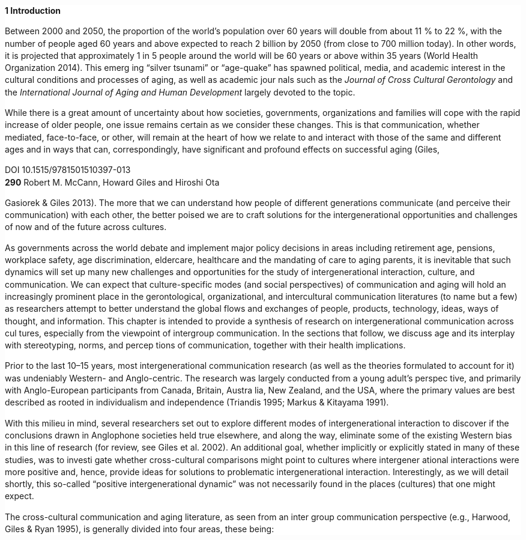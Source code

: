 **1 Introduction** 

Between 2000 and 2050, the proportion of the world’s population over 60 years will double from about 11 % to 22 %, with the number of people aged 60 years and above expected to reach 2 billion by 2050 (from close to 700 million today). In other words, it is projected that approximately 1 in 5 people around the world will be 60 years or above within 35 years (World Health Organization 2014). This emerg ing “silver tsunami” or “age-quake” has spawned political, media, and academic interest in the cultural conditions and processes of aging, as well as academic jour nals such as the *Journal of Cross Cultural Gerontology* and the *International Journal of Aging and Human Development* largely devoted to the topic. 

While there is a great amount of uncertainty about how societies, governments, organizations and families will cope with the rapid increase of older people, one issue remains certain as we consider these changes. This is that communication, whether mediated, face-to-face, or other, will remain at the heart of how we relate to and interact with those of the same and different ages and in ways that can, correspondingly, have significant and profound effects on successful aging (Giles, 

DOI 10.1515/9781501510397-013  
**290** Robert M. McCann, Howard Giles and Hiroshi Ota 

Gasiorek & Giles 2013). The more that we can understand how people of different generations communicate (and perceive their communication) with each other, the better poised we are to craft solutions for the intergenerational opportunities and challenges of now and of the future across cultures. 

As governments across the world debate and implement major policy decisions in areas including retirement age, pensions, workplace safety, age discrimination, eldercare, healthcare and the mandating of care to aging parents, it is inevitable that such dynamics will set up many new challenges and opportunities for the study of intergenerational interaction, culture, and communication. We can expect that culture-specific modes (and social perspectives) of communication and aging will hold an increasingly prominent place in the gerontological, organizational, and intercultural communication literatures (to name but a few) as researchers attempt to better understand the global flows and exchanges of people, products, technology, ideas, ways of thought, and information. This chapter is intended to provide a synthesis of research on intergenerational communication across cul tures, especially from the viewpoint of intergroup communication. In the sections that follow, we discuss age and its interplay with stereotyping, norms, and percep tions of communication, together with their health implications. 

Prior to the last 10–15 years, most intergenerational communication research (as well as the theories formulated to account for it) was undeniably Western- and Anglo-centric. The research was largely conducted from a young adult’s perspec tive, and primarily with Anglo-European participants from Canada, Britain, Austra lia, New Zealand, and the USA, where the primary values are best described as rooted in individualism and independence (Triandis 1995; Markus & Kitayama 1991). 

With this milieu in mind, several researchers set out to explore different modes of intergenerational interaction to discover if the conclusions drawn in Anglophone societies held true elsewhere, and along the way, eliminate some of the existing Western bias in this line of research (for review, see Giles et al. 2002). An additional goal, whether implicitly or explicitly stated in many of these studies, was to investi gate whether cross-cultural comparisons might point to cultures where intergener ational interactions were more positive and, hence, provide ideas for solutions to problematic intergenerational interaction. Interestingly, as we will detail shortly, this so-called “positive intergenerational dynamic” was not necessarily found in the places (cultures) that one might expect. 

The cross-cultural communication and aging literature, as seen from an inter group communication perspective (e.g., Harwood, Giles & Ryan 1995), is generally divided into four areas, these being: 
